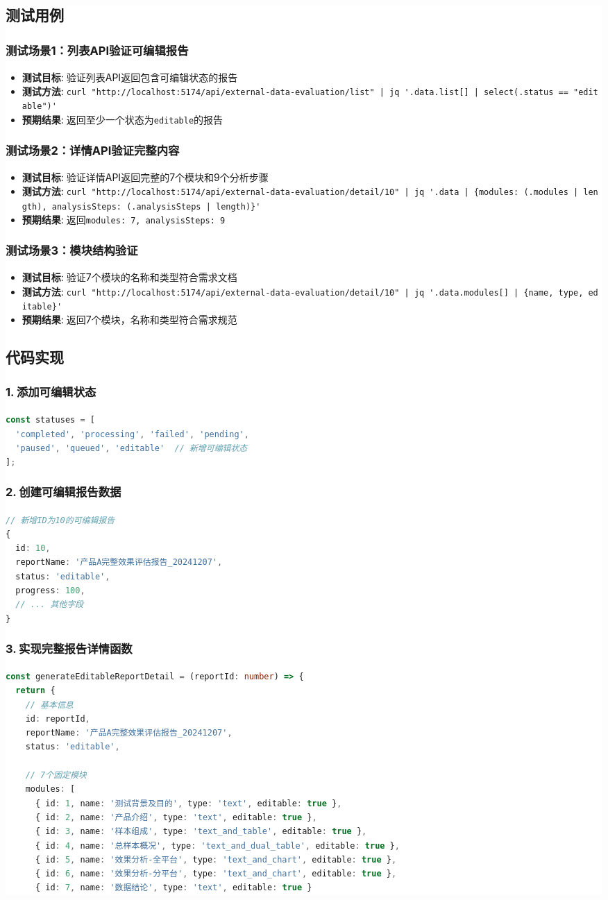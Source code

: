 ## 测试用例

### 测试场景1：列表API验证可编辑报告
- **测试目标**: 验证列表API返回包含可编辑状态的报告
- **测试方法**: `curl "http://localhost:5174/api/external-data-evaluation/list" | jq '.data.list[] | select(.status == "editable")'`
- **预期结果**: 返回至少一个状态为`editable`的报告

### 测试场景2：详情API验证完整内容
- **测试目标**: 验证详情API返回完整的7个模块和9个分析步骤
- **测试方法**: `curl "http://localhost:5174/api/external-data-evaluation/detail/10" | jq '.data | {modules: (.modules | length), analysisSteps: (.analysisSteps | length)}'`
- **预期结果**: 返回`modules: 7, analysisSteps: 9`

### 测试场景3：模块结构验证
- **测试目标**: 验证7个模块的名称和类型符合需求文档
- **测试方法**: `curl "http://localhost:5174/api/external-data-evaluation/detail/10" | jq '.data.modules[] | {name, type, editable}'`
- **预期结果**: 返回7个模块，名称和类型符合需求规范

## 代码实现

### 1. 添加可编辑状态

```typescript
const statuses = [
  'completed', 'processing', 'failed', 'pending', 
  'paused', 'queued', 'editable'  // 新增可编辑状态
];
```

### 2. 创建可编辑报告数据

```typescript
// 新增ID为10的可编辑报告
{
  id: 10,
  reportName: '产品A完整效果评估报告_20241207',
  status: 'editable',
  progress: 100,
  // ... 其他字段
}
```

### 3. 实现完整报告详情函数

```typescript
const generateEditableReportDetail = (reportId: number) => {
  return {
    // 基本信息
    id: reportId,
    reportName: '产品A完整效果评估报告_20241207',
    status: 'editable',
    
    // 7个固定模块
    modules: [
      { id: 1, name: '测试背景及目的', type: 'text', editable: true },
      { id: 2, name: '产品介绍', type: 'text', editable: true },
      { id: 3, name: '样本组成', type: 'text_and_table', editable: true },
      { id: 4, name: '总样本概况', type: 'text_and_dual_table', editable: true },
      { id: 5, name: '效果分析-全平台', type: 'text_and_chart', editable: true },
      { id: 6, name: '效果分析-分平台', type: 'text_and_chart', editable: true },
      { id: 7, name: '数据结论', type: 'text', editable: true }
```